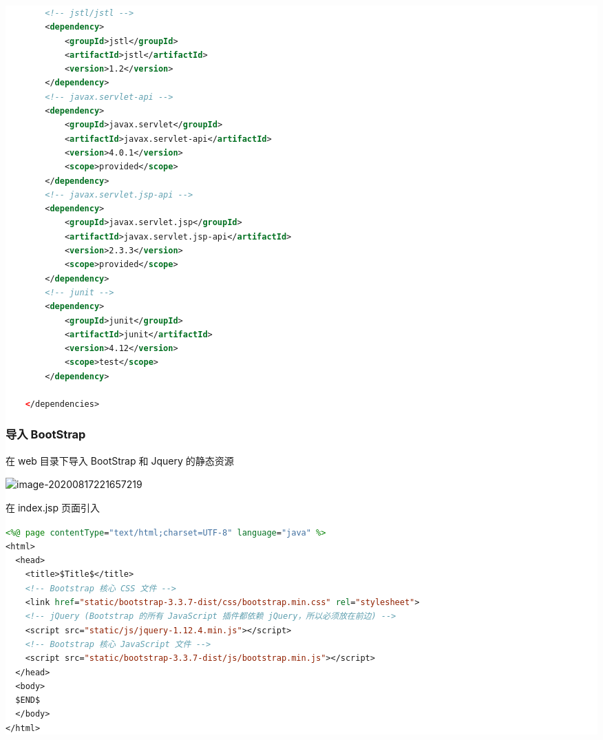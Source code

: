 ```xml
        <!-- jstl/jstl -->
        <dependency>
            <groupId>jstl</groupId>
            <artifactId>jstl</artifactId>
            <version>1.2</version>
        </dependency>
        <!-- javax.servlet-api -->
        <dependency>
            <groupId>javax.servlet</groupId>
            <artifactId>javax.servlet-api</artifactId>
            <version>4.0.1</version>
            <scope>provided</scope>
        </dependency>
        <!-- javax.servlet.jsp-api -->
        <dependency>
            <groupId>javax.servlet.jsp</groupId>
            <artifactId>javax.servlet.jsp-api</artifactId>
            <version>2.3.3</version>
            <scope>provided</scope>
        </dependency>
        <!-- junit -->
        <dependency>
            <groupId>junit</groupId>
            <artifactId>junit</artifactId>
            <version>4.12</version>
            <scope>test</scope>
        </dependency>
        
    </dependencies>
```

### 导入 BootStrap 

在 web 目录下导入 BootStrap 和 Jquery 的静态资源

![image-20200817221657219](https://i.loli.net/2020/09/02/XgTJupHMGOjyn31.png)

在 index.jsp 页面引入

```jsp
<%@ page contentType="text/html;charset=UTF-8" language="java" %>
<html>
  <head>
    <title>$Title$</title>
    <!-- Bootstrap 核心 CSS 文件 -->
    <link href="static/bootstrap-3.3.7-dist/css/bootstrap.min.css" rel="stylesheet">
    <!-- jQuery (Bootstrap 的所有 JavaScript 插件都依赖 jQuery，所以必须放在前边) -->
    <script src="static/js/jquery-1.12.4.min.js"></script>
    <!-- Bootstrap 核心 JavaScript 文件 -->
    <script src="static/bootstrap-3.3.7-dist/js/bootstrap.min.js"></script>
  </head>
  <body>
  $END$
  </body>
</html>
```
